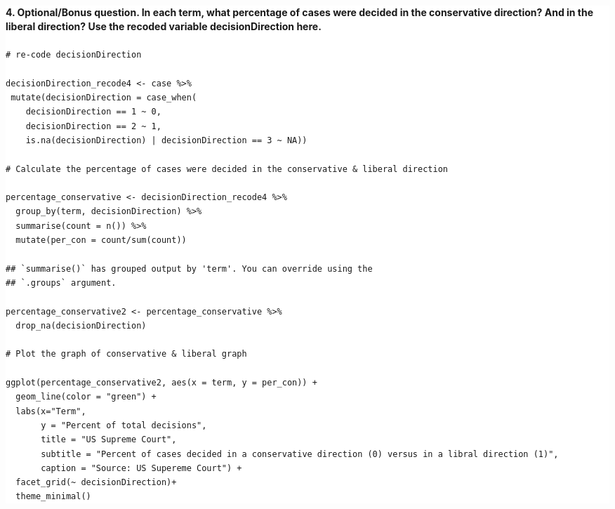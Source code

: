 #### 4. Optional/Bonus question. In each term, what percentage of cases were decided in the conservative direction? And in the liberal direction? Use the recoded variable decisionDirection here.

    # re-code decisionDirection

    decisionDirection_recode4 <- case %>% 
     mutate(decisionDirection = case_when(
        decisionDirection == 1 ~ 0, 
        decisionDirection == 2 ~ 1, 
        is.na(decisionDirection) | decisionDirection == 3 ~ NA))

    # Calculate the percentage of cases were decided in the conservative & liberal direction

    percentage_conservative <- decisionDirection_recode4 %>%
      group_by(term, decisionDirection) %>%
      summarise(count = n()) %>% 
      mutate(per_con = count/sum(count))

    ## `summarise()` has grouped output by 'term'. You can override using the
    ## `.groups` argument.

    percentage_conservative2 <- percentage_conservative %>% 
      drop_na(decisionDirection)

    # Plot the graph of conservative & liberal graph

    ggplot(percentage_conservative2, aes(x = term, y = per_con)) +
      geom_line(color = "green") + 
      labs(x="Term", 
           y = "Percent of total decisions", 
           title = "US Supreme Court", 
           subtitle = "Percent of cases decided in a conservative direction (0) versus in a libral direction (1)", 
           caption = "Source: US Supereme Court") + 
      facet_grid(~ decisionDirection)+
      theme_minimal()
